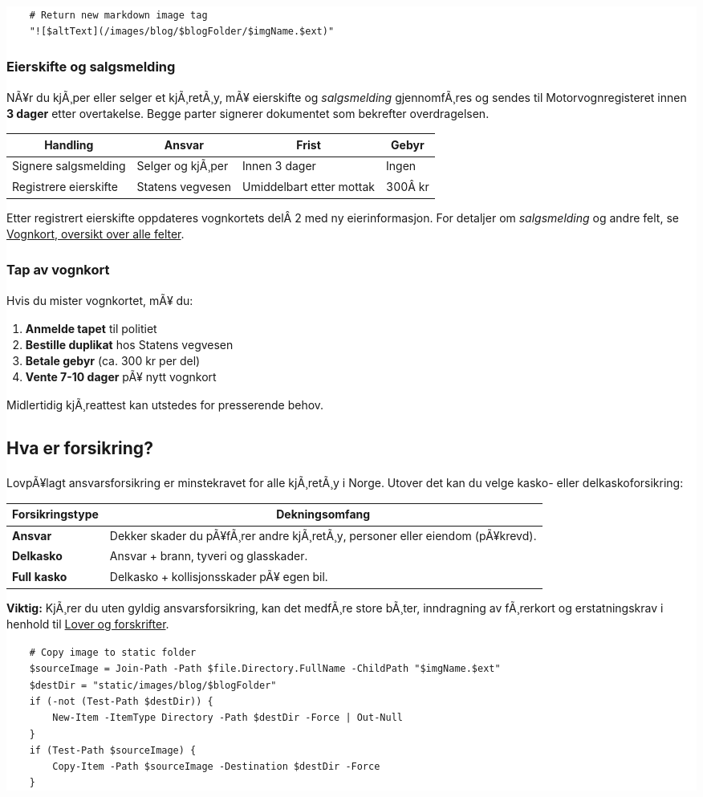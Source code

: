         # Return new markdown image tag
        "![$altText](/images/blog/$blogFolder/$imgName.$ext)"
    

### Eierskifte og salgsmelding

NÃ¥r du kjÃ¸per eller selger et kjÃ¸retÃ¸y, mÃ¥ eierskifte og *salgsmelding* gjennomfÃ¸res og sendes til Motorvognregisteret innen **3 dager** etter overtakelse. Begge parter signerer dokumentet som bekrefter overdragelsen.

| Handling | Ansvar | Frist | Gebyr |
|----------|--------|-------|-------|
| Signere salgsmelding | Selger og kjÃ¸per | Innen 3 dager | Ingen |
| Registrere eierskifte | Statens vegvesen | Umiddelbart etter mottak | 300Â kr |

Etter registrert eierskifte oppdateres vognkortets delÂ 2 med ny eierinformasjon. For detaljer om *salgsmelding* og andre felt, se [Vognkort, oversikt over alle felter](/blogs/teori/vognkort-oversikt-alle-felter "Vognkort, oversikt over alle felter - informasjon om salgsmelding og eierfelter").

### Tap av vognkort

Hvis du mister vognkortet, mÃ¥ du:

1. **Anmelde tapet** til politiet
2. **Bestille duplikat** hos Statens vegvesen
3. **Betale gebyr** (ca. 300 kr per del)
4. **Vente 7-10 dager** pÃ¥ nytt vognkort

Midlertidig kjÃ¸reattest kan utstedes for presserende behov.

## Hva er forsikring?

LovpÃ¥lagt ansvarsforsikring er minstekravet for alle kjÃ¸retÃ¸y i Norge. Utover det kan du velge kasko- eller delkaskoforsikring:

| Forsikringstype | Dekningsomfang                                                           |
|-----------------|---------------------------------------------------------------------------|
| **Ansvar**      | Dekker skader du pÃ¥fÃ¸rer andre kjÃ¸retÃ¸y, personer eller eiendom (pÃ¥krevd). |
| **Delkasko**    | Ansvar + brann, tyveri og glasskader.                                     |
| **Full kasko**  | Delkasko + kollisjonsskader pÃ¥ egen bil.                                  |

**Viktig:** KjÃ¸rer du uten gyldig ansvarsforsikring, kan det medfÃ¸re store bÃ¸ter, inndragning av fÃ¸rerkort og erstatningskrav i henhold til [Lover og forskrifter](/blogs/teori/lover-og-forskrifter "Lover og forskrifter - Juridiske konsekvenser ved regelbrudd").


        
        
        # Copy image to static folder
        $sourceImage = Join-Path -Path $file.Directory.FullName -ChildPath "$imgName.$ext"
        $destDir = "static/images/blog/$blogFolder"
        if (-not (Test-Path $destDir)) {
            New-Item -ItemType Directory -Path $destDir -Force | Out-Null
        }
        if (Test-Path $sourceImage) {
            Copy-Item -Path $sourceImage -Destination $destDir -Force
        }
        